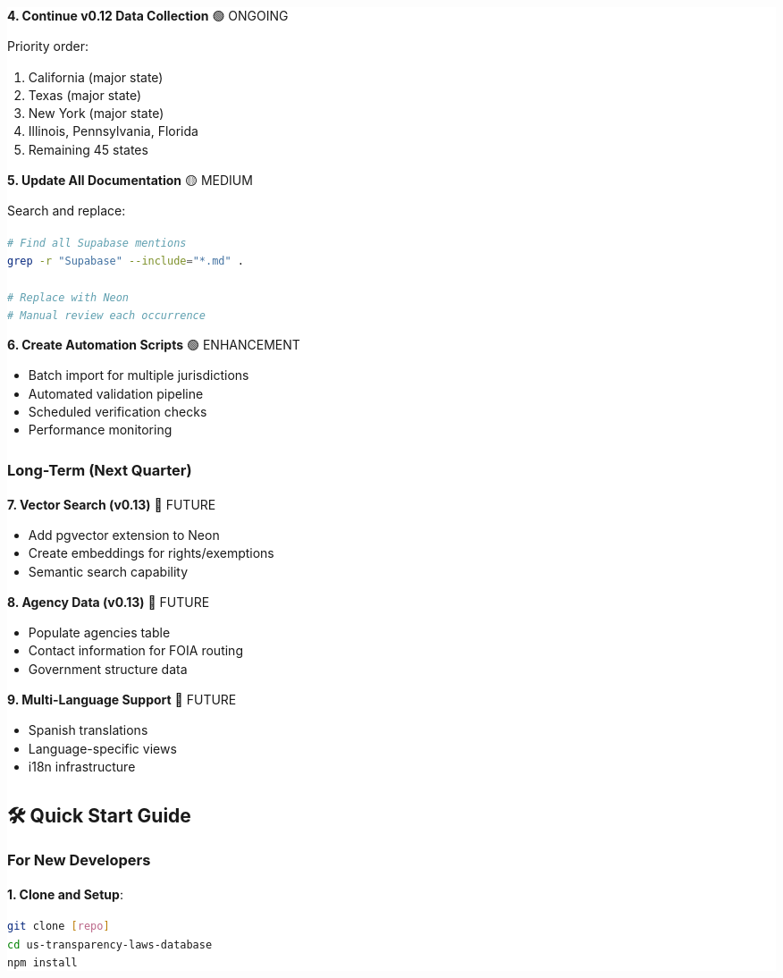 **4. Continue v0.12 Data Collection** 🟢 ONGOING

Priority order:
1. California (major state)
2. Texas (major state)
3. New York (major state)
4. Illinois, Pennsylvania, Florida
5. Remaining 45 states

**5. Update All Documentation** 🟡 MEDIUM

Search and replace:
```bash
# Find all Supabase mentions
grep -r "Supabase" --include="*.md" .

# Replace with Neon
# Manual review each occurrence
```

**6. Create Automation Scripts** 🟢 ENHANCEMENT

- Batch import for multiple jurisdictions
- Automated validation pipeline
- Scheduled verification checks
- Performance monitoring

### Long-Term (Next Quarter)

**7. Vector Search (v0.13)** 🔵 FUTURE

- Add pgvector extension to Neon
- Create embeddings for rights/exemptions
- Semantic search capability

**8. Agency Data (v0.13)** 🔵 FUTURE

- Populate agencies table
- Contact information for FOIA routing
- Government structure data

**9. Multi-Language Support** 🔵 FUTURE

- Spanish translations
- Language-specific views
- i18n infrastructure

## 🛠️ Quick Start Guide

### For New Developers

**1. Clone and Setup**:
```bash
git clone [repo]
cd us-transparency-laws-database
npm install
```
